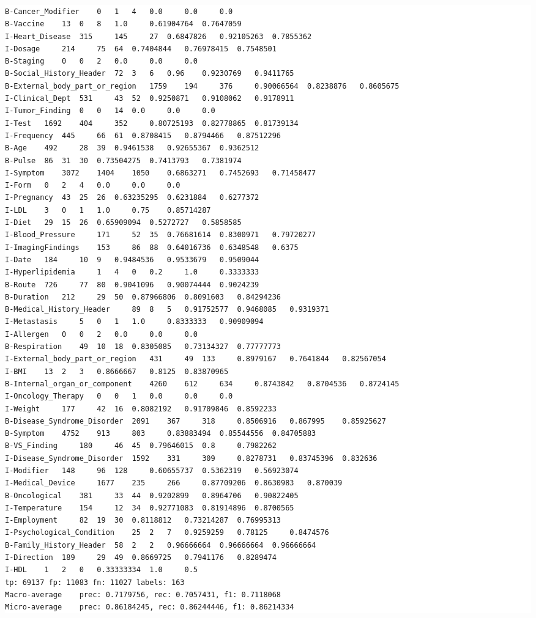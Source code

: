 ```bash
B-Cancer_Modifier	 0	 1	 4	 0.0	 0.0	 0.0
B-Vaccine	 13	 0	 8	 1.0	 0.61904764	 0.7647059
I-Heart_Disease	 315	 145	 27	 0.6847826	 0.92105263	 0.7855362
I-Dosage	 214	 75	 64	 0.7404844	 0.76978415	 0.7548501
B-Staging	 0	 0	 2	 0.0	 0.0	 0.0
B-Social_History_Header	 72	 3	 6	 0.96	 0.9230769	 0.9411765
B-External_body_part_or_region	 1759	 194	 376	 0.90066564	 0.8238876	 0.8605675
I-Clinical_Dept	 531	 43	 52	 0.9250871	 0.9108062	 0.9178911
I-Tumor_Finding	 0	 0	 14	 0.0	 0.0	 0.0
I-Test	 1692	 404	 352	 0.80725193	 0.82778865	 0.81739134
I-Frequency	 445	 66	 61	 0.8708415	 0.8794466	 0.87512296
B-Age	 492	 28	 39	 0.9461538	 0.92655367	 0.9362512
B-Pulse	 86	 31	 30	 0.73504275	 0.7413793	 0.7381974
I-Symptom	 3072	 1404	 1050	 0.6863271	 0.7452693	 0.71458477
I-Form	 0	 2	 4	 0.0	 0.0	 0.0
I-Pregnancy	 43	 25	 26	 0.63235295	 0.6231884	 0.6277372
I-LDL	 3	 0	 1	 1.0	 0.75	 0.85714287
I-Diet	 29	 15	 26	 0.65909094	 0.5272727	 0.5858585
I-Blood_Pressure	 171	 52	 35	 0.76681614	 0.8300971	 0.79720277
I-ImagingFindings	 153	 86	 88	 0.64016736	 0.6348548	 0.6375
I-Date	 184	 10	 9	 0.9484536	 0.9533679	 0.9509044
I-Hyperlipidemia	 1	 4	 0	 0.2	 1.0	 0.3333333
B-Route	 726	 77	 80	 0.9041096	 0.90074444	 0.9024239
B-Duration	 212	 29	 50	 0.87966806	 0.8091603	 0.84294236
B-Medical_History_Header	 89	 8	 5	 0.91752577	 0.9468085	 0.9319371
I-Metastasis	 5	 0	 1	 1.0	 0.8333333	 0.90909094
I-Allergen	 0	 0	 2	 0.0	 0.0	 0.0
B-Respiration	 49	 10	 18	 0.8305085	 0.73134327	 0.77777773
I-External_body_part_or_region	 431	 49	 133	 0.8979167	 0.7641844	 0.82567054
I-BMI	 13	 2	 3	 0.8666667	 0.8125	 0.83870965
B-Internal_organ_or_component	 4260	 612	 634	 0.8743842	 0.8704536	 0.8724145
I-Oncology_Therapy	 0	 0	 1	 0.0	 0.0	 0.0
I-Weight	 177	 42	 16	 0.8082192	 0.91709846	 0.8592233
B-Disease_Syndrome_Disorder	 2091	 367	 318	 0.8506916	 0.867995	 0.85925627
B-Symptom	 4752	 913	 803	 0.83883494	 0.85544556	 0.84705883
B-VS_Finding	 180	 46	 45	 0.79646015	 0.8	 0.7982262
I-Disease_Syndrome_Disorder	 1592	 331	 309	 0.8278731	 0.83745396	 0.832636
I-Modifier	 148	 96	 128	 0.60655737	 0.5362319	 0.56923074
I-Medical_Device	 1677	 235	 266	 0.87709206	 0.8630983	 0.870039
B-Oncological	 381	 33	 44	 0.9202899	 0.8964706	 0.90822405
I-Temperature	 154	 12	 34	 0.92771083	 0.81914896	 0.8700565
I-Employment	 82	 19	 30	 0.8118812	 0.73214287	 0.76995313
I-Psychological_Condition	 25	 2	 7	 0.9259259	 0.78125	 0.8474576
B-Family_History_Header	 58	 2	 2	 0.96666664	 0.96666664	 0.96666664
I-Direction	 189	 29	 49	 0.8669725	 0.7941176	 0.8289474
I-HDL	 1	 2	 0	 0.33333334	 1.0	 0.5
tp: 69137 fp: 11083 fn: 11027 labels: 163
Macro-average	 prec: 0.7179756, rec: 0.7057431, f1: 0.7118068
Micro-average	 prec: 0.86184245, rec: 0.86244446, f1: 0.86214334

```